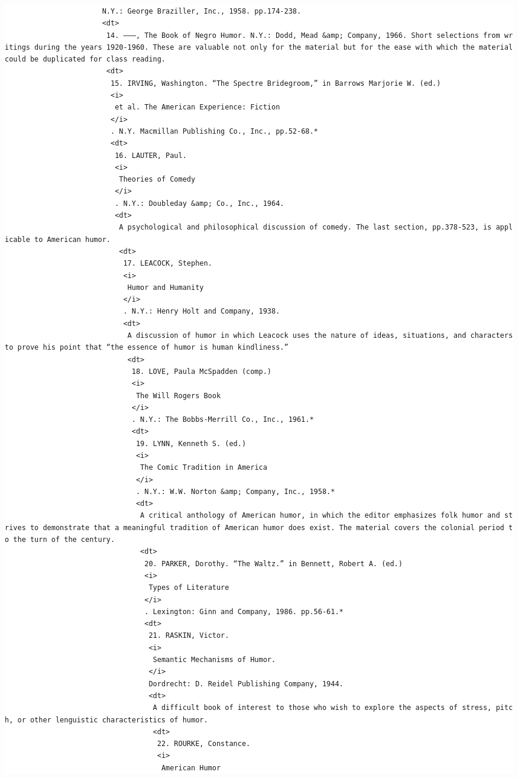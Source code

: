                            N.Y.: George Braziller, Inc., 1958. pp.174-238.
                           <dt>
                            14. ———, The Book of Negro Humor. N.Y.: Dodd, Mead &amp; Company, 1966. Short selections from writings during the years 1920-1960. These are valuable not only for the material but for the ease with which the material could be duplicated for class reading.
                            <dt>
                             15. IRVING, Washington. “The Spectre Bridegroom,” in Barrows Marjorie W. (ed.)
                             <i>
                              et al. The American Experience: Fiction
                             </i>
                             . N.Y. Macmillan Publishing Co., Inc., pp.52-68.*
                             <dt>
                              16. LAUTER, Paul.
                              <i>
                               Theories of Comedy
                              </i>
                              . N.Y.: Doubleday &amp; Co., Inc., 1964.
                              <dt>
                               A psychological and philosophical discussion of comedy. The last section, pp.378-523, is applicable to American humor.
                               <dt>
                                17. LEACOCK, Stephen.
                                <i>
                                 Humor and Humanity
                                </i>
                                . N.Y.: Henry Holt and Company, 1938.
                                <dt>
                                 A discussion of humor in which Leacock uses the nature of ideas, situations, and characters to prove his point that “the essence of humor is human kindliness.”
                                 <dt>
                                  18. LOVE, Paula McSpadden (comp.)
                                  <i>
                                   The Will Rogers Book
                                  </i>
                                  . N.Y.: The Bobbs-Merrill Co., Inc., 1961.*
                                  <dt>
                                   19. LYNN, Kenneth S. (ed.)
                                   <i>
                                    The Comic Tradition in America
                                   </i>
                                   . N.Y.: W.W. Norton &amp; Company, Inc., 1958.*
                                   <dt>
                                    A critical anthology of American humor, in which the editor emphasizes folk humor and strives to demonstrate that a meaningful tradition of American humor does exist. The material covers the colonial period to the turn of the century.
                                    <dt>
                                     20. PARKER, Dorothy. “The Waltz.” in Bennett, Robert A. (ed.)
                                     <i>
                                      Types of Literature
                                     </i>
                                     . Lexington: Ginn and Company, 1986. pp.56-61.*
                                     <dt>
                                      21. RASKIN, Victor.
                                      <i>
                                       Semantic Mechanisms of Humor.
                                      </i>
                                      Dordrecht: D. Reidel Publishing Company, 1944.
                                      <dt>
                                       A difficult book of interest to those who wish to explore the aspects of stress, pitch, or other lenguistic characteristics of humor.
                                       <dt>
                                        22. ROURKE, Constance.
                                        <i>
                                         American Humor
